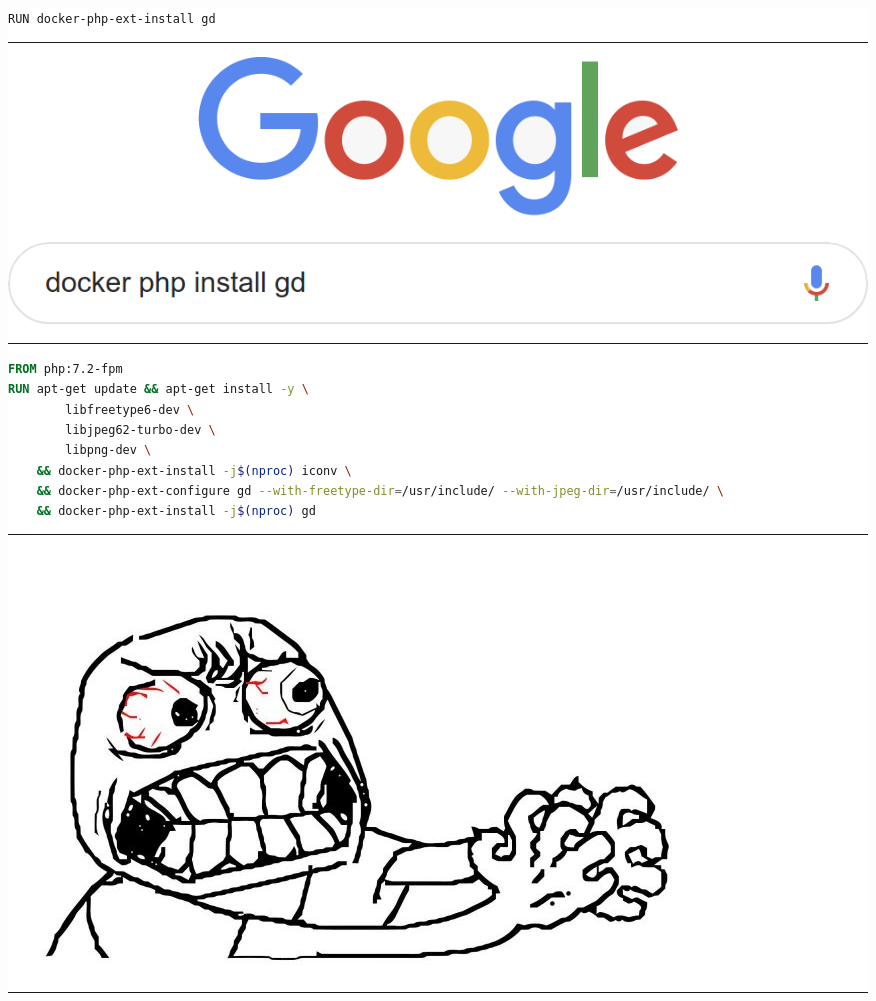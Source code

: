`RUN docker-php-ext-install gd`

---

<img src="_assets/gentoo-docker/google.png" alt="" class="plain" />

---

```dockerfile
FROM php:7.2-fpm
RUN apt-get update && apt-get install -y \
		libfreetype6-dev \
		libjpeg62-turbo-dev \
		libpng-dev \
	&& docker-php-ext-install -j$(nproc) iconv \
	&& docker-php-ext-configure gd --with-freetype-dir=/usr/include/ --with-jpeg-dir=/usr/include/ \
	&& docker-php-ext-install -j$(nproc) gd
```

---

<img src="_assets/gentoo-docker/angry.jpg" alt="" class="plain" />

---